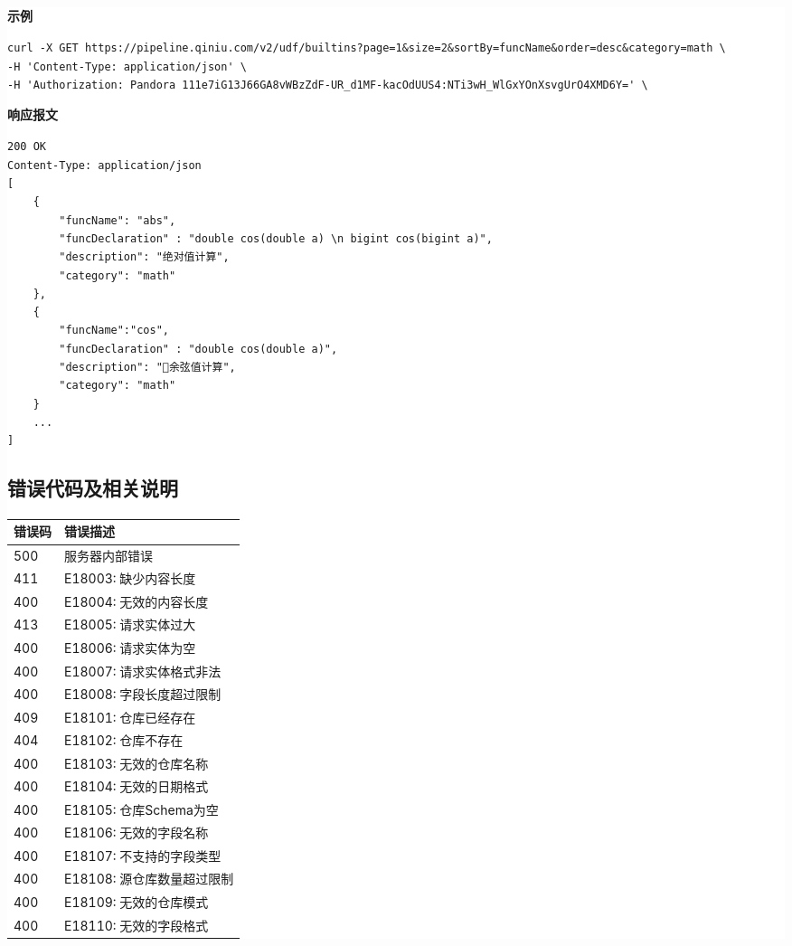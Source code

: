 
**示例**

```
curl -X GET https://pipeline.qiniu.com/v2/udf/builtins?page=1&size=2&sortBy=funcName&order=desc&category=math \
-H 'Content-Type: application/json' \
-H 'Authorization: Pandora 111e7iG13J66GA8vWBzZdF-UR_d1MF-kacOdUUS4:NTi3wH_WlGxYOnXsvgUrO4XMD6Y=' \
```

**响应报文**

```
200 OK
Content-Type: application/json
[
    {
        "funcName": "abs",
        "funcDeclaration" : "double cos(double a) \n bigint cos(bigint a)",
        "description": "绝对值计算",
        "category": "math"
    },
    {
        "funcName":"cos",
        "funcDeclaration" : "double cos(double a)",
        "description": "余弦值计算",
        "category": "math"
    }
    ...
]
```



## 错误代码及相关说明

| 错误码 | 错误描述 |
| :---  | :----- |
|500	|服务器内部错误 |
|411	|E18003: 缺少内容长度|
|400	|E18004: 无效的内容长度|
|413	|E18005: 请求实体过大|
|400	|E18006: 请求实体为空|
|400	|E18007: 请求实体格式非法|
|400	|E18008: 字段长度超过限制|
|409	|E18101: 仓库已经存在|
|404	|E18102: 仓库不存在|
|400	|E18103: 无效的仓库名称|
|400	|E18104: 无效的日期格式|
|400	|E18105: 仓库Schema为空|
|400	|E18106: 无效的字段名称|
|400	|E18107: 不支持的字段类型|
|400	|E18108: 源仓库数量超过限制|
|400	|E18109: 无效的仓库模式|
|400	|E18110: 无效的字段格式|